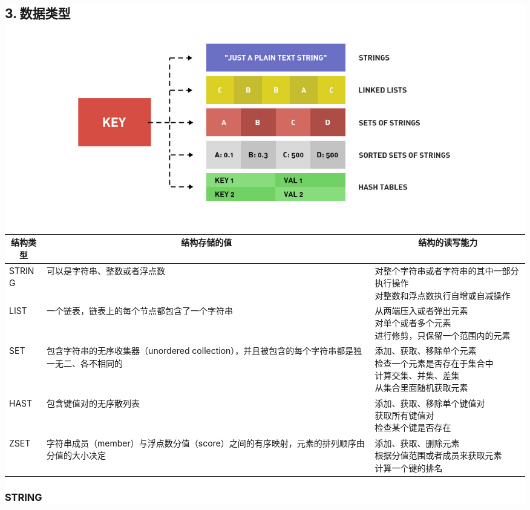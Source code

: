 
## 3. 数据类型

<div align="center"><img src="pics/redis-data-structure-types.jpeg" width="650"/></div><br/>

| 结构类型 | 结构存储的值                                                 | 结构的读写能力                                               |
| -------- | ------------------------------------------------------------ | ------------------------------------------------------------ |
| STRING   | 可以是字符串、整数或者浮点数                                 | 对整个字符串或者字符串的其中一部分执行操作<br/>对整数和浮点数执行自增或自减操作 |
| LIST     | 一个链表，链表上的每个节点都包含了一个字符串                 | 从两端压入或者弹出元素 <br/>对单个或者多个元素<br/>进行修剪，只保留一个范围内的元素 |
| SET      | 包含字符串的无序收集器（unordered collection），并且被包含的每个字符串都是独一无二、各不相同的 | 添加、获取、移除单个元素<br/>检查一个元素是否存在于集合中<br/>计算交集、并集、差集<br/>从集合里面随机获取元素 |
| HAST     | 包含键值对的无序散列表                                       | 添加、获取、移除单个键值对<br/>获取所有键值对<br/>检查某个键是否存在 |
| ZSET     | 字符串成员（member）与浮点数分值（score）之间的有序映射，元素的排列顺序由分值的大小决定 | 添加、获取、删除元素<br/>根据分值范围或者成员来获取元素<br/>计算一个键的排名 |



### STRING
